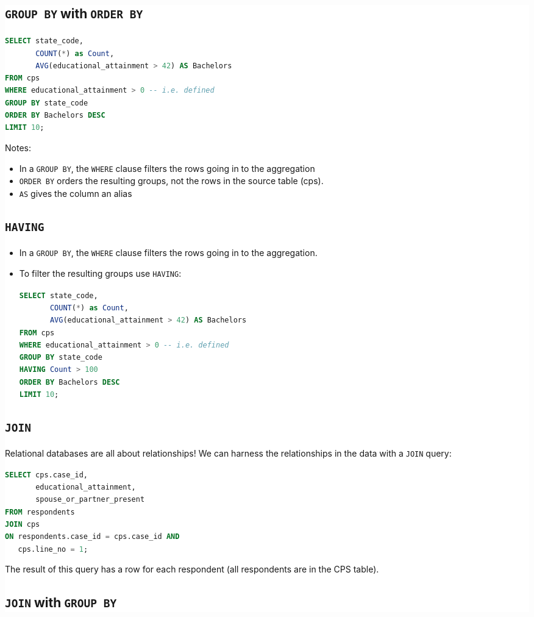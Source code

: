 ## `GROUP BY` with `ORDER BY`
```sql
SELECT state_code,
       COUNT(*) as Count,
       AVG(educational_attainment > 42) AS Bachelors
FROM cps
WHERE educational_attainment > 0 -- i.e. defined
GROUP BY state_code
ORDER BY Bachelors DESC
LIMIT 10;
```

Notes:

* In a `GROUP BY`, the `WHERE` clause filters the rows going in to the aggregation
* `ORDER BY` orders the resulting groups, not the rows in the source table (cps).
* `AS` gives the column an alias

## `HAVING`
* In a `GROUP BY`, the `WHERE` clause filters the rows going in to the aggregation.

* To filter the resulting groups use `HAVING`:

    ```sql
    SELECT state_code,
           COUNT(*) as Count,
           AVG(educational_attainment > 42) AS Bachelors
    FROM cps
    WHERE educational_attainment > 0 -- i.e. defined
    GROUP BY state_code
    HAVING Count > 100
    ORDER BY Bachelors DESC
    LIMIT 10;
    ```

## `JOIN`

Relational databases are all about relationships! We can harness the relationships in the data with a `JOIN` query:

```sql
SELECT cps.case_id, 
       educational_attainment,
       spouse_or_partner_present
FROM respondents
JOIN cps
ON respondents.case_id = cps.case_id AND
   cps.line_no = 1;
```

The result of this query has a row for each respondent (all respondents are in the CPS table).

## `JOIN` with `GROUP BY`
